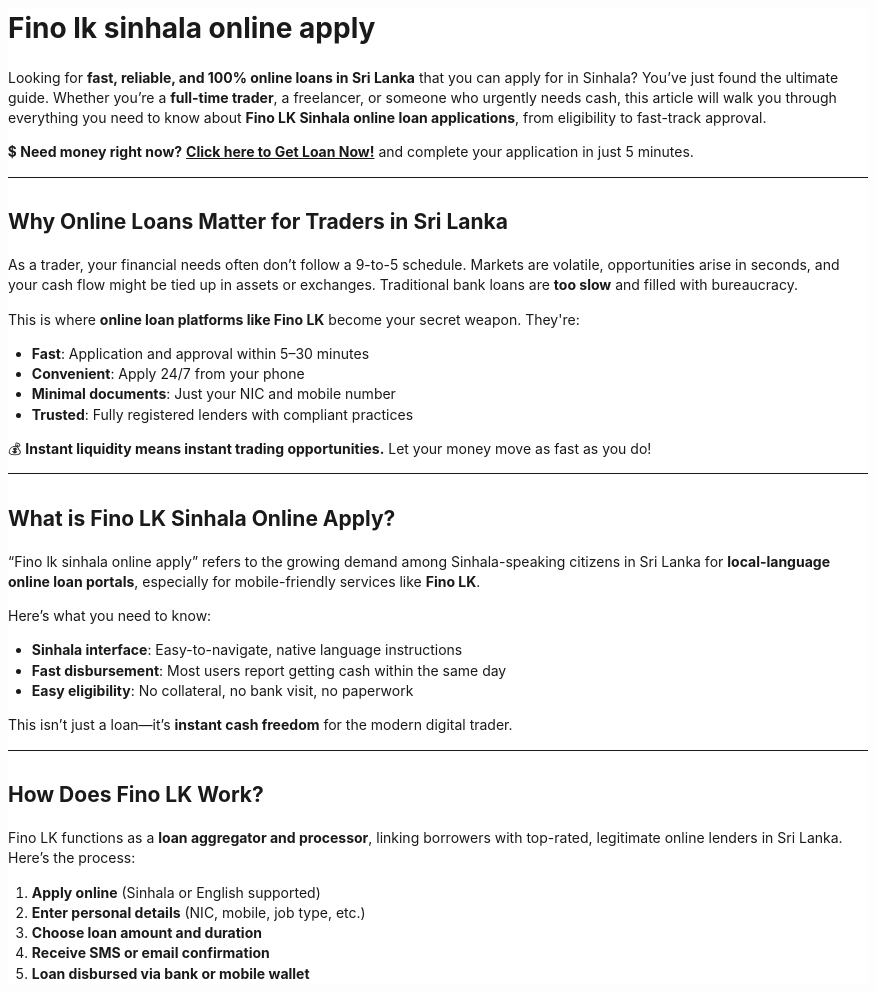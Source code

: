 # Fino lk sinhala online apply

Looking for **fast, reliable, and 100% online loans in Sri Lanka** that you can apply for in Sinhala? You’ve just found the ultimate guide. Whether you’re a **full-time trader**, a freelancer, or someone who urgently needs cash, this article will walk you through everything you need to know about **Fino LK Sinhala online loan applications**, from eligibility to fast-track approval.

💲 **Need money right now?** [**Click here to Get Loan Now!**](https://buolnd.com/VoCS?sub1=sub1&sub2=sub2&sub3=sub3&sub4=sub4&sub5=sub5) and complete your application in just 5 minutes.

---

## Why Online Loans Matter for Traders in Sri Lanka

As a trader, your financial needs often don’t follow a 9-to-5 schedule. Markets are volatile, opportunities arise in seconds, and your cash flow might be tied up in assets or exchanges. Traditional bank loans are **too slow** and filled with bureaucracy.

This is where **online loan platforms like Fino LK** become your secret weapon. They're:

- **Fast**: Application and approval within 5–30 minutes
- **Convenient**: Apply 24/7 from your phone
- **Minimal documents**: Just your NIC and mobile number
- **Trusted**: Fully registered lenders with compliant practices

💰 **Instant liquidity means instant trading opportunities.** Let your money move as fast as you do!

---

## What is Fino LK Sinhala Online Apply?

“Fino lk sinhala online apply” refers to the growing demand among Sinhala-speaking citizens in Sri Lanka for **local-language online loan portals**, especially for mobile-friendly services like **Fino LK**.

Here’s what you need to know:

- **Sinhala interface**: Easy-to-navigate, native language instructions
- **Fast disbursement**: Most users report getting cash within the same day
- **Easy eligibility**: No collateral, no bank visit, no paperwork

This isn’t just a loan—it’s **instant cash freedom** for the modern digital trader.

---

## How Does Fino LK Work?

Fino LK functions as a **loan aggregator and processor**, linking borrowers with top-rated, legitimate online lenders in Sri Lanka. Here’s the process:

1. **Apply online** (Sinhala or English supported)
2. **Enter personal details** (NIC, mobile, job type, etc.)
3. **Choose loan amount and duration**
4. **Receive SMS or email confirmation**
5. **Loan disbursed via bank or mobile wallet**
